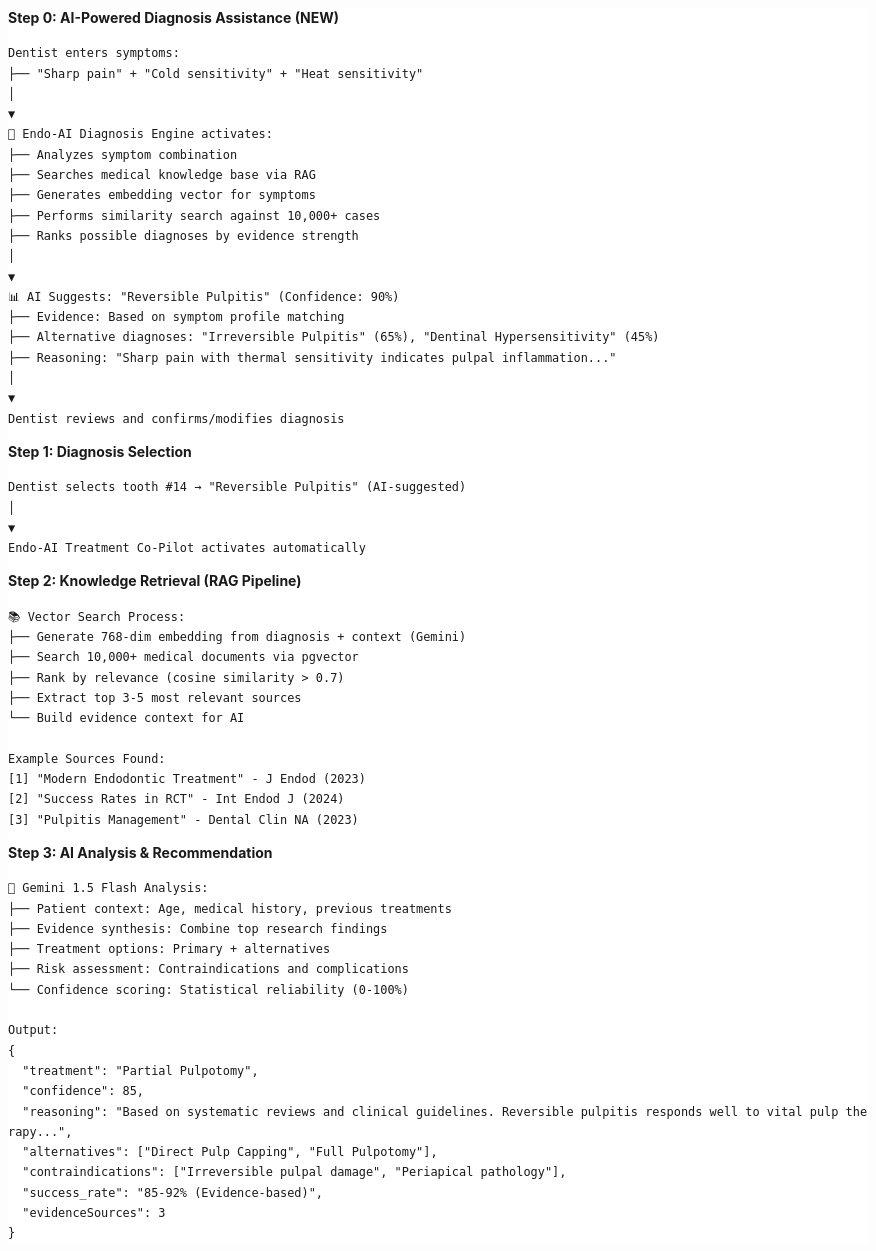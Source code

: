 **Step 0: AI-Powered Diagnosis Assistance (NEW)**
```
Dentist enters symptoms:
├── "Sharp pain" + "Cold sensitivity" + "Heat sensitivity"
│
▼
🤖 Endo-AI Diagnosis Engine activates:
├── Analyzes symptom combination
├── Searches medical knowledge base via RAG
├── Generates embedding vector for symptoms
├── Performs similarity search against 10,000+ cases
├── Ranks possible diagnoses by evidence strength
│
▼
📊 AI Suggests: "Reversible Pulpitis" (Confidence: 90%)
├── Evidence: Based on symptom profile matching
├── Alternative diagnoses: "Irreversible Pulpitis" (65%), "Dentinal Hypersensitivity" (45%)
├── Reasoning: "Sharp pain with thermal sensitivity indicates pulpal inflammation..."
│
▼
Dentist reviews and confirms/modifies diagnosis
```

**Step 1: Diagnosis Selection**
```
Dentist selects tooth #14 → "Reversible Pulpitis" (AI-suggested)
│
▼
Endo-AI Treatment Co-Pilot activates automatically
```

**Step 2: Knowledge Retrieval (RAG Pipeline)**
```
📚 Vector Search Process:
├── Generate 768-dim embedding from diagnosis + context (Gemini)
├── Search 10,000+ medical documents via pgvector
├── Rank by relevance (cosine similarity > 0.7)
├── Extract top 3-5 most relevant sources
└── Build evidence context for AI

Example Sources Found:
[1] "Modern Endodontic Treatment" - J Endod (2023)
[2] "Success Rates in RCT" - Int Endod J (2024)
[3] "Pulpitis Management" - Dental Clin NA (2023)
```

**Step 3: AI Analysis & Recommendation**
```
🤖 Gemini 1.5 Flash Analysis:
├── Patient context: Age, medical history, previous treatments
├── Evidence synthesis: Combine top research findings
├── Treatment options: Primary + alternatives
├── Risk assessment: Contraindications and complications
└── Confidence scoring: Statistical reliability (0-100%)

Output:
{
  "treatment": "Partial Pulpotomy",
  "confidence": 85,
  "reasoning": "Based on systematic reviews and clinical guidelines. Reversible pulpitis responds well to vital pulp therapy...",
  "alternatives": ["Direct Pulp Capping", "Full Pulpotomy"],
  "contraindications": ["Irreversible pulpal damage", "Periapical pathology"],
  "success_rate": "85-92% (Evidence-based)",
  "evidenceSources": 3
}
```